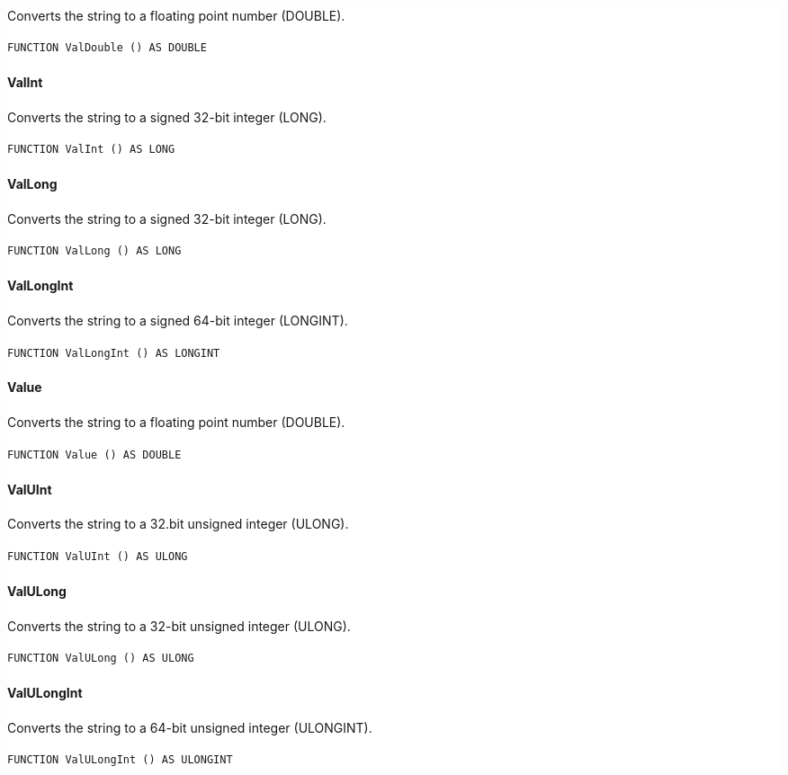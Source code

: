 Converts the string to a floating point number (DOUBLE).

```
FUNCTION ValDouble () AS DOUBLE
```

#### <a name="ValInt"></a>ValInt

Converts the string to a signed 32-bit integer (LONG).

```
FUNCTION ValInt () AS LONG
```

#### <a name="ValLong"></a>ValLong

Converts the string to a signed 32-bit integer (LONG).

```
FUNCTION ValLong () AS LONG
```

#### <a name="ValLongInt"></a>ValLongInt

Converts the string to a signed 64-bit integer (LONGINT).

```
FUNCTION ValLongInt () AS LONGINT
```

#### <a name="Value"></a>Value

Converts the string to a floating point number (DOUBLE).

```
FUNCTION Value () AS DOUBLE
```

#### <a name="ValUInt"></a>ValUInt

Converts the string to a 32.bit unsigned integer (ULONG).

```
FUNCTION ValUInt () AS ULONG
```

#### <a name="ValULong"></a>ValULong

Converts the string to a 32-bit unsigned integer (ULONG).

```
FUNCTION ValULong () AS ULONG
```

#### <a name="ValULongInt"></a>ValULongInt

Converts the string to a 64-bit unsigned integer (ULONGINT).

```
FUNCTION ValULongInt () AS ULONGINT
```
